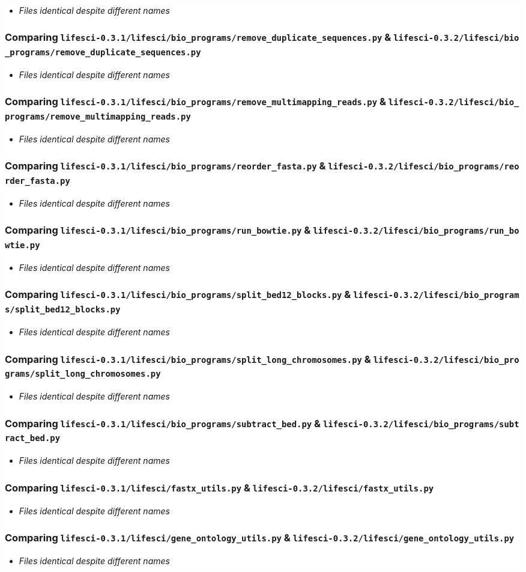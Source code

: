  * *Files identical despite different names*

### Comparing `lifesci-0.3.1/lifesci/bio_programs/remove_duplicate_sequences.py` & `lifesci-0.3.2/lifesci/bio_programs/remove_duplicate_sequences.py`

 * *Files identical despite different names*

### Comparing `lifesci-0.3.1/lifesci/bio_programs/remove_multimapping_reads.py` & `lifesci-0.3.2/lifesci/bio_programs/remove_multimapping_reads.py`

 * *Files identical despite different names*

### Comparing `lifesci-0.3.1/lifesci/bio_programs/reorder_fasta.py` & `lifesci-0.3.2/lifesci/bio_programs/reorder_fasta.py`

 * *Files identical despite different names*

### Comparing `lifesci-0.3.1/lifesci/bio_programs/run_bowtie.py` & `lifesci-0.3.2/lifesci/bio_programs/run_bowtie.py`

 * *Files identical despite different names*

### Comparing `lifesci-0.3.1/lifesci/bio_programs/split_bed12_blocks.py` & `lifesci-0.3.2/lifesci/bio_programs/split_bed12_blocks.py`

 * *Files identical despite different names*

### Comparing `lifesci-0.3.1/lifesci/bio_programs/split_long_chromosomes.py` & `lifesci-0.3.2/lifesci/bio_programs/split_long_chromosomes.py`

 * *Files identical despite different names*

### Comparing `lifesci-0.3.1/lifesci/bio_programs/subtract_bed.py` & `lifesci-0.3.2/lifesci/bio_programs/subtract_bed.py`

 * *Files identical despite different names*

### Comparing `lifesci-0.3.1/lifesci/fastx_utils.py` & `lifesci-0.3.2/lifesci/fastx_utils.py`

 * *Files identical despite different names*

### Comparing `lifesci-0.3.1/lifesci/gene_ontology_utils.py` & `lifesci-0.3.2/lifesci/gene_ontology_utils.py`

 * *Files identical despite different names*
